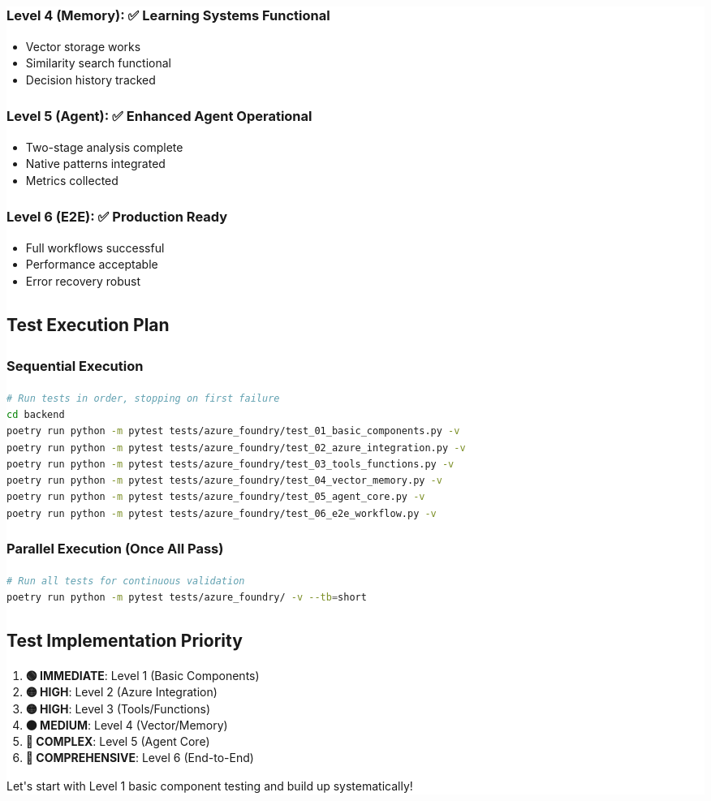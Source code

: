 ### Level 4 (Memory): ✅ Learning Systems Functional
- Vector storage works
- Similarity search functional
- Decision history tracked

### Level 5 (Agent): ✅ Enhanced Agent Operational
- Two-stage analysis complete
- Native patterns integrated
- Metrics collected

### Level 6 (E2E): ✅ Production Ready
- Full workflows successful
- Performance acceptable
- Error recovery robust

## Test Execution Plan

### Sequential Execution
```bash
# Run tests in order, stopping on first failure
cd backend
poetry run python -m pytest tests/azure_foundry/test_01_basic_components.py -v
poetry run python -m pytest tests/azure_foundry/test_02_azure_integration.py -v
poetry run python -m pytest tests/azure_foundry/test_03_tools_functions.py -v
poetry run python -m pytest tests/azure_foundry/test_04_vector_memory.py -v
poetry run python -m pytest tests/azure_foundry/test_05_agent_core.py -v
poetry run python -m pytest tests/azure_foundry/test_06_e2e_workflow.py -v
```

### Parallel Execution (Once All Pass)
```bash
# Run all tests for continuous validation
poetry run python -m pytest tests/azure_foundry/ -v --tb=short
```

## Test Implementation Priority

1. **🟢 IMMEDIATE**: Level 1 (Basic Components)
2. **🟡 HIGH**: Level 2 (Azure Integration) 
3. **🟡 HIGH**: Level 3 (Tools/Functions)
4. **🟠 MEDIUM**: Level 4 (Vector/Memory)
5. **🔴 COMPLEX**: Level 5 (Agent Core)
6. **🔴 COMPREHENSIVE**: Level 6 (End-to-End)

Let's start with Level 1 basic component testing and build up systematically!